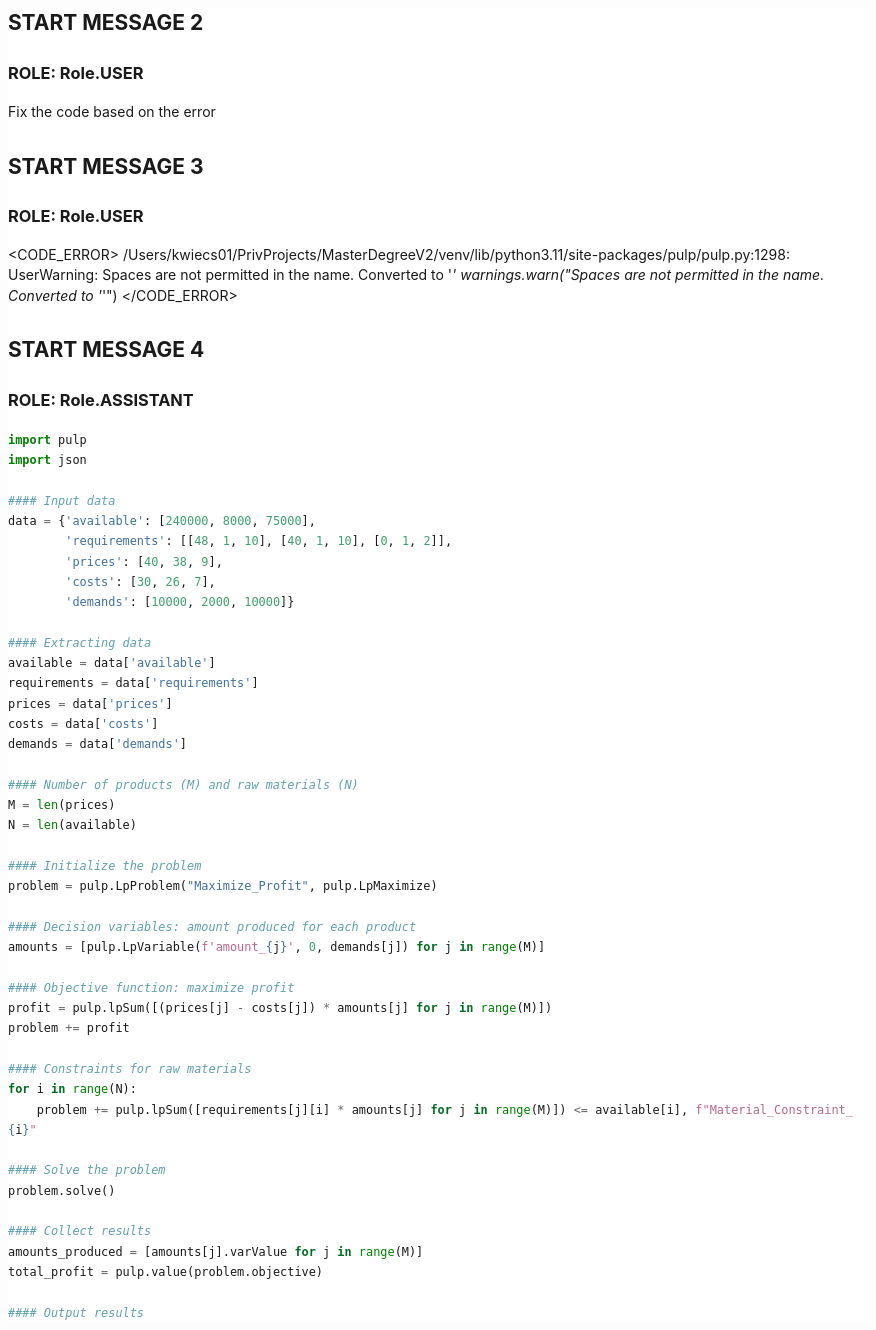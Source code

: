 ## START MESSAGE 2 
### ROLE: Role.USER
Fix the code based on the error

## START MESSAGE 3 
### ROLE: Role.USER
<CODE_ERROR>
/Users/kwiecs01/PrivProjects/MasterDegreeV2/venv/lib/python3.11/site-packages/pulp/pulp.py:1298: UserWarning: Spaces are not permitted in the name. Converted to '_'
  warnings.warn("Spaces are not permitted in the name. Converted to '_'")
</CODE_ERROR>


## START MESSAGE 4 
### ROLE: Role.ASSISTANT
```python
import pulp
import json

#### Input data
data = {'available': [240000, 8000, 75000], 
        'requirements': [[48, 1, 10], [40, 1, 10], [0, 1, 2]], 
        'prices': [40, 38, 9], 
        'costs': [30, 26, 7], 
        'demands': [10000, 2000, 10000]}

#### Extracting data
available = data['available']
requirements = data['requirements']
prices = data['prices']
costs = data['costs']
demands = data['demands']

#### Number of products (M) and raw materials (N)
M = len(prices)
N = len(available)

#### Initialize the problem
problem = pulp.LpProblem("Maximize_Profit", pulp.LpMaximize)

#### Decision variables: amount produced for each product
amounts = [pulp.LpVariable(f'amount_{j}', 0, demands[j]) for j in range(M)]

#### Objective function: maximize profit
profit = pulp.lpSum([(prices[j] - costs[j]) * amounts[j] for j in range(M)])
problem += profit

#### Constraints for raw materials
for i in range(N):
    problem += pulp.lpSum([requirements[j][i] * amounts[j] for j in range(M)]) <= available[i], f"Material_Constraint_{i}"

#### Solve the problem
problem.solve()

#### Collect results
amounts_produced = [amounts[j].varValue for j in range(M)]
total_profit = pulp.value(problem.objective)

#### Output results
```